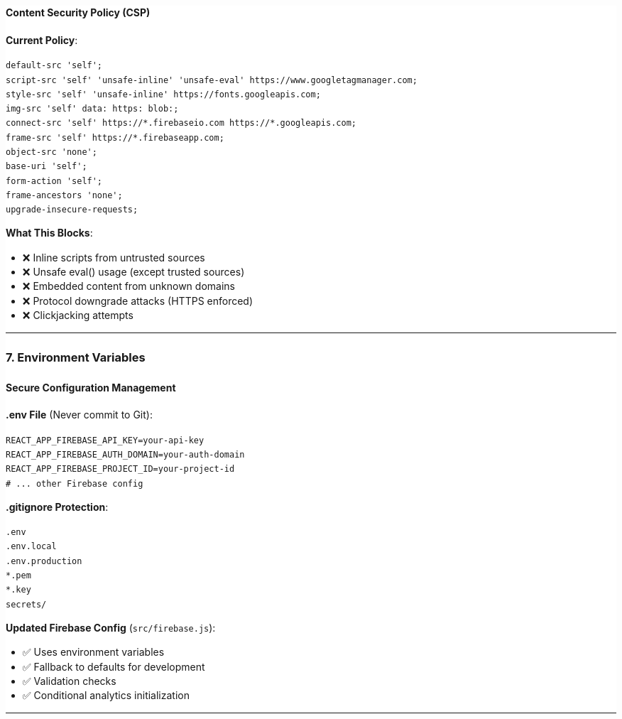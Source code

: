 #### Content Security Policy (CSP)

**Current Policy**:
```
default-src 'self';
script-src 'self' 'unsafe-inline' 'unsafe-eval' https://www.googletagmanager.com;
style-src 'self' 'unsafe-inline' https://fonts.googleapis.com;
img-src 'self' data: https: blob:;
connect-src 'self' https://*.firebaseio.com https://*.googleapis.com;
frame-src 'self' https://*.firebaseapp.com;
object-src 'none';
base-uri 'self';
form-action 'self';
frame-ancestors 'none';
upgrade-insecure-requests;
```

**What This Blocks**:
- ❌ Inline scripts from untrusted sources
- ❌ Unsafe eval() usage (except trusted sources)
- ❌ Embedded content from unknown domains
- ❌ Protocol downgrade attacks (HTTPS enforced)
- ❌ Clickjacking attempts

---

### 7. Environment Variables

#### Secure Configuration Management

**.env File** (Never commit to Git):
```env
REACT_APP_FIREBASE_API_KEY=your-api-key
REACT_APP_FIREBASE_AUTH_DOMAIN=your-auth-domain
REACT_APP_FIREBASE_PROJECT_ID=your-project-id
# ... other Firebase config
```

**.gitignore Protection**:
```
.env
.env.local
.env.production
*.pem
*.key
secrets/
```

**Updated Firebase Config** (`src/firebase.js`):
- ✅ Uses environment variables
- ✅ Fallback to defaults for development
- ✅ Validation checks
- ✅ Conditional analytics initialization

---
